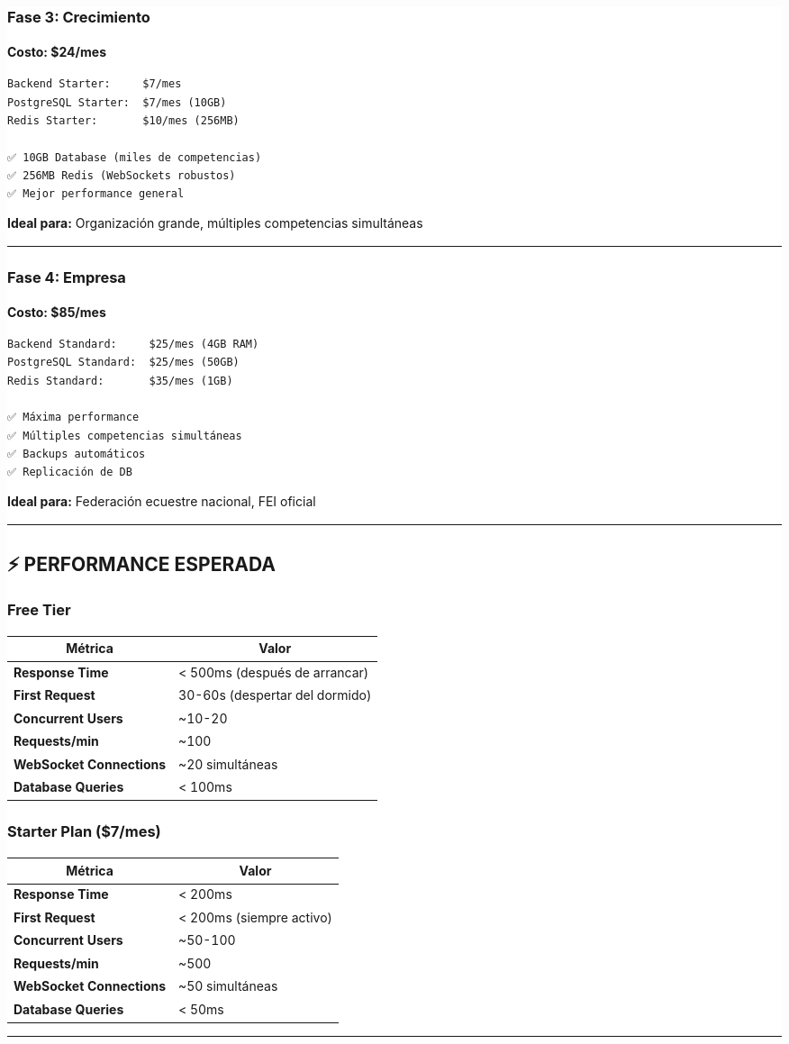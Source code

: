 
### Fase 3: Crecimiento
**Costo: $24/mes**
```
Backend Starter:     $7/mes
PostgreSQL Starter:  $7/mes (10GB)
Redis Starter:       $10/mes (256MB)

✅ 10GB Database (miles de competencias)
✅ 256MB Redis (WebSockets robustos)
✅ Mejor performance general
```
**Ideal para:** Organización grande, múltiples competencias simultáneas

---

### Fase 4: Empresa
**Costo: $85/mes**
```
Backend Standard:     $25/mes (4GB RAM)
PostgreSQL Standard:  $25/mes (50GB)
Redis Standard:       $35/mes (1GB)

✅ Máxima performance
✅ Múltiples competencias simultáneas
✅ Backups automáticos
✅ Replicación de DB
```
**Ideal para:** Federación ecuestre nacional, FEI oficial

---

## ⚡ PERFORMANCE ESPERADA

### Free Tier
| Métrica | Valor |
|---------|-------|
| **Response Time** | < 500ms (después de arrancar) |
| **First Request** | 30-60s (despertar del dormido) |
| **Concurrent Users** | ~10-20 |
| **Requests/min** | ~100 |
| **WebSocket Connections** | ~20 simultáneas |
| **Database Queries** | < 100ms |

### Starter Plan ($7/mes)
| Métrica | Valor |
|---------|-------|
| **Response Time** | < 200ms |
| **First Request** | < 200ms (siempre activo) |
| **Concurrent Users** | ~50-100 |
| **Requests/min** | ~500 |
| **WebSocket Connections** | ~50 simultáneas |
| **Database Queries** | < 50ms |

---